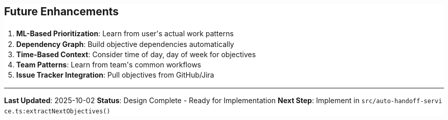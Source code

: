 
## Future Enhancements

1. **ML-Based Prioritization**: Learn from user's actual work patterns
2. **Dependency Graph**: Build objective dependencies automatically
3. **Time-Based Context**: Consider time of day, day of week for objectives
4. **Team Patterns**: Learn from team's common workflows
5. **Issue Tracker Integration**: Pull objectives from GitHub/Jira

---

**Last Updated**: 2025-10-02
**Status**: Design Complete - Ready for Implementation
**Next Step**: Implement in `src/auto-handoff-service.ts:extractNextObjectives()`